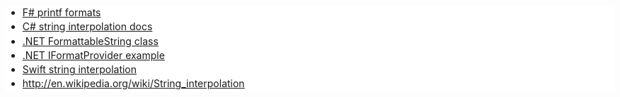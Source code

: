 * [F# printf formats](https://msdn.microsoft.com/en-us/visualfsharpdocs/conceptual/core.printf-module-%5Bfsharp%5D?f=255&MSPPError=-2147217396)
* [C# string interpolation docs](https://msdn.microsoft.com/en-us/library/dn961160.aspx)
* [.NET FormattableString class](https://docs.microsoft.com/en-us/dotnet/api/system.formattablestring?view=netframework-4.8)
* [.NET IFormatProvider example](https://docs.microsoft.com/en-us/dotnet/standard/base-types/how-to-define-and-use-custom-numeric-format-providers?view=netframework-4.8)
* [Swift string interpolation](https://developer.apple.com/library/ios/documentation/Swift/Conceptual/Swift_Programming_Language/StringsAndCharacters.html)
* http://en.wikipedia.org/wiki/String_interpolation

